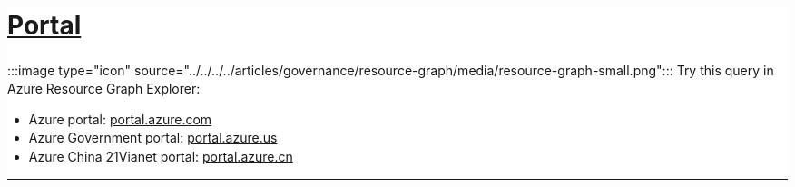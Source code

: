 # [Portal](#tab/azure-portal)

:::image type="icon" source="../../../../articles/governance/resource-graph/media/resource-graph-small.png"::: Try this query in Azure Resource Graph Explorer:

- Azure portal: <a href="https://portal.azure.com/?feature.customportal=false#blade/HubsExtension/ArgQueryBlade/query/SecurityResources%0a%7c%20where%20type%20%3d%3d%20%27microsoft.security%2fsecurescores%27%0a%7c%20project%20subscriptionId%2c%0a%09subscriptionTotal%20%3d%20iff(properties.score.max%20%3d%3d%200%2c%200.00%2c%20round(tolong(properties.weight)%20*%20todouble(properties.score.current)%2ftolong(properties.score.max)%2c2))%2c%0a%09weight%20%3d%20tolong(iff(properties.weight%20%3d%3d%200%2c%201%2c%20properties.weight))%0a%7c%20join%20kind%3dleftouter%20(%0a%09ResourceContainers%0a%09%7c%20where%20type%20%3d%3d%20%27microsoft.resources%2fsubscriptions%27%20and%20properties.state%20%3d%3d%20%27Enabled%27%0a%09%7c%20project%20subscriptionId%2c%20mgChain%3dproperties.managementGroupAncestorsChain%20)%0a%09on%20subscriptionId%0a%7c%20mv-expand%20mg%3dmgChain%0a%7c%20summarize%20sumSubs%20%3d%20sum(subscriptionTotal)%2c%20sumWeight%20%3d%20sum(weight)%2c%20resultsNum%20%3d%20count()%20by%20tostring(mg.displayName)%2c%20mgId%20%3d%20tostring(mg.name)%0a%7c%20extend%20secureScore%20%3d%20iff(tolong(resultsNum)%20%3d%3d%200%2c%20404.00%2c%20round(sumSubs%2fsumWeight*100%2c2))%0a%7c%20project%20mgName%3dmg_displayName%2c%20mgId%2c%20sumSubs%2c%20sumWeight%2c%20resultsNum%2c%20secureScore%0a%7c%20order%20by%20mgName%20asc" target="_blank">portal.azure.com</a>
- Azure Government portal: <a href="https://portal.azure.us/?feature.customportal=false#blade/HubsExtension/ArgQueryBlade/query/SecurityResources%0a%7c%20where%20type%20%3d%3d%20%27microsoft.security%2fsecurescores%27%0a%7c%20project%20subscriptionId%2c%0a%09subscriptionTotal%20%3d%20iff(properties.score.max%20%3d%3d%200%2c%200.00%2c%20round(tolong(properties.weight)%20*%20todouble(properties.score.current)%2ftolong(properties.score.max)%2c2))%2c%0a%09weight%20%3d%20tolong(iff(properties.weight%20%3d%3d%200%2c%201%2c%20properties.weight))%0a%7c%20join%20kind%3dleftouter%20(%0a%09ResourceContainers%0a%09%7c%20where%20type%20%3d%3d%20%27microsoft.resources%2fsubscriptions%27%20and%20properties.state%20%3d%3d%20%27Enabled%27%0a%09%7c%20project%20subscriptionId%2c%20mgChain%3dproperties.managementGroupAncestorsChain%20)%0a%09on%20subscriptionId%0a%7c%20mv-expand%20mg%3dmgChain%0a%7c%20summarize%20sumSubs%20%3d%20sum(subscriptionTotal)%2c%20sumWeight%20%3d%20sum(weight)%2c%20resultsNum%20%3d%20count()%20by%20tostring(mg.displayName)%2c%20mgId%20%3d%20tostring(mg.name)%0a%7c%20extend%20secureScore%20%3d%20iff(tolong(resultsNum)%20%3d%3d%200%2c%20404.00%2c%20round(sumSubs%2fsumWeight*100%2c2))%0a%7c%20project%20mgName%3dmg_displayName%2c%20mgId%2c%20sumSubs%2c%20sumWeight%2c%20resultsNum%2c%20secureScore%0a%7c%20order%20by%20mgName%20asc" target="_blank">portal.azure.us</a>
- Azure China 21Vianet portal: <a href="https://portal.azure.cn/?feature.customportal=false#blade/HubsExtension/ArgQueryBlade/query/SecurityResources%0a%7c%20where%20type%20%3d%3d%20%27microsoft.security%2fsecurescores%27%0a%7c%20project%20subscriptionId%2c%0a%09subscriptionTotal%20%3d%20iff(properties.score.max%20%3d%3d%200%2c%200.00%2c%20round(tolong(properties.weight)%20*%20todouble(properties.score.current)%2ftolong(properties.score.max)%2c2))%2c%0a%09weight%20%3d%20tolong(iff(properties.weight%20%3d%3d%200%2c%201%2c%20properties.weight))%0a%7c%20join%20kind%3dleftouter%20(%0a%09ResourceContainers%0a%09%7c%20where%20type%20%3d%3d%20%27microsoft.resources%2fsubscriptions%27%20and%20properties.state%20%3d%3d%20%27Enabled%27%0a%09%7c%20project%20subscriptionId%2c%20mgChain%3dproperties.managementGroupAncestorsChain%20)%0a%09on%20subscriptionId%0a%7c%20mv-expand%20mg%3dmgChain%0a%7c%20summarize%20sumSubs%20%3d%20sum(subscriptionTotal)%2c%20sumWeight%20%3d%20sum(weight)%2c%20resultsNum%20%3d%20count()%20by%20tostring(mg.displayName)%2c%20mgId%20%3d%20tostring(mg.name)%0a%7c%20extend%20secureScore%20%3d%20iff(tolong(resultsNum)%20%3d%3d%200%2c%20404.00%2c%20round(sumSubs%2fsumWeight*100%2c2))%0a%7c%20project%20mgName%3dmg_displayName%2c%20mgId%2c%20sumSubs%2c%20sumWeight%2c%20resultsNum%2c%20secureScore%0a%7c%20order%20by%20mgName%20asc" target="_blank">portal.azure.cn</a>

---


